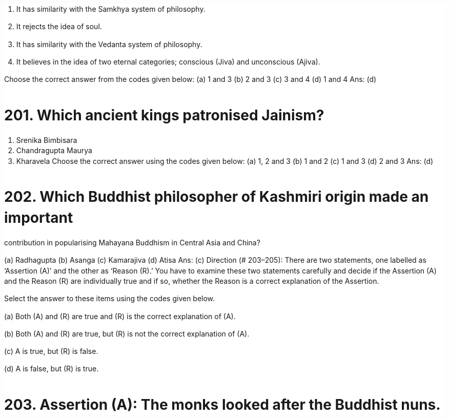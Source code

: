 1. It has similarity with the Samkhya system of philosophy.

2. It rejects the idea of soul.

3. It has similarity with the Vedanta system of philosophy.

4. It believes in the idea of two eternal categories; conscious (Jiva) and
unconscious (Ajiva).


Choose the correct answer from the codes given below:
(a) 1 and 3
(b) 2 and 3
(c) 3 and 4
(d) 1 and 4
Ans: (d)
# 201. Which ancient kings patronised Jainism?

1. Srenika Bimbisara
2. Chandragupta Maurya
3. Kharavela Choose the correct answer using the codes given below:
(a) 1, 2 and 3
(b) 1 and 2
(c) 1 and 3
(d) 2 and 3
Ans: (d)
# 202. Which Buddhist philosopher of Kashmiri origin made an important
contribution in popularising Mahayana Buddhism in Central Asia and China?

(a) Radhagupta
(b) Asanga
(c) Kamarajiva
(d) Atisa
Ans: (c)
Direction (# 203–205): There are two statements, one labelled as ‘Assertion
(A)’ and the other as ‘Reason (R).’ You have to examine these two statements
carefully and decide if the Assertion (A) and the Reason (R) are individually
true and if so, whether the Reason is a correct explanation of the Assertion.

Select the answer to these items using the codes given below.

(a) Both (A) and (R) are true and (R) is the correct explanation of (A).

(b) Both (A) and (R) are true, but (R) is not the correct explanation of (A).

(c) A is true, but (R) is false.

(d) A is false, but (R) is true.

# 203. Assertion (A): The monks looked after the Buddhist nuns.
